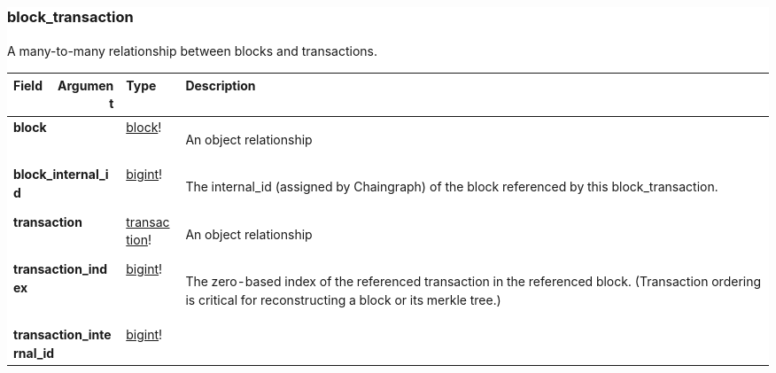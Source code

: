 ### block_transaction

A many-to-many relationship between blocks and transactions.

<table>
<thead>
<tr>
<th align="left">Field</th>
<th align="right">Argument</th>
<th align="left">Type</th>
<th align="left">Description</th>
</tr>
</thead>
<tbody>
<tr>
<td colspan="2" valign="top"><strong>block</strong></td>
<td valign="top"><a href="#block">block</a>!</td>
<td>

An object relationship

</td>
</tr>
<tr>
<td colspan="2" valign="top"><strong>block_internal_id</strong></td>
<td valign="top"><a href="#bigint">bigint</a>!</td>
<td>

The internal_id (assigned by Chaingraph) of the block referenced by this block_transaction.

</td>
</tr>
<tr>
<td colspan="2" valign="top"><strong>transaction</strong></td>
<td valign="top"><a href="#transaction">transaction</a>!</td>
<td>

An object relationship

</td>
</tr>
<tr>
<td colspan="2" valign="top"><strong>transaction_index</strong></td>
<td valign="top"><a href="#bigint">bigint</a>!</td>
<td>

The zero-based index of the referenced transaction in the referenced block. (Transaction ordering is critical for reconstructing a block or its merkle tree.)

</td>
</tr>
<tr>
<td colspan="2" valign="top"><strong>transaction_internal_id</strong></td>
<td valign="top"><a href="#bigint">bigint</a>!</td>
<td>
